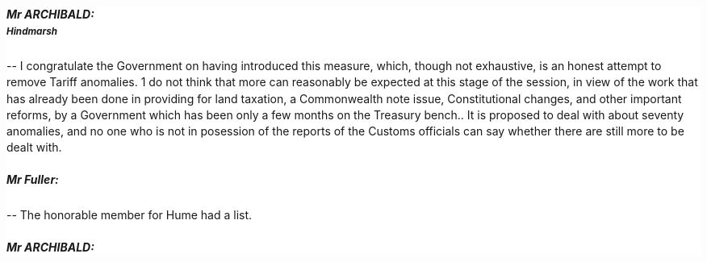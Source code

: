 ##### Mr ARCHIBALD:<br><small class="text-muted">Hindmarsh</small>

-- I congratulate the Government on having introduced this measure, which, though not exhaustive, is an honest attempt to remove Tariff anomalies. 1 do not think that more can reasonably be expected at this stage of the session, in view of the work that has already been done in providing for land taxation, a Commonwealth note issue, Constitutional changes, and other important reforms, by a Government which has been only a few months on the Treasury bench.. It is proposed to deal with about seventy anomalies, and no one who is not in posession of the reports of the Customs officials can say whether there are still more to be dealt with. 

##### Mr Fuller:

--  The honorable member for Hume had a list. 

##### Mr ARCHIBALD:

